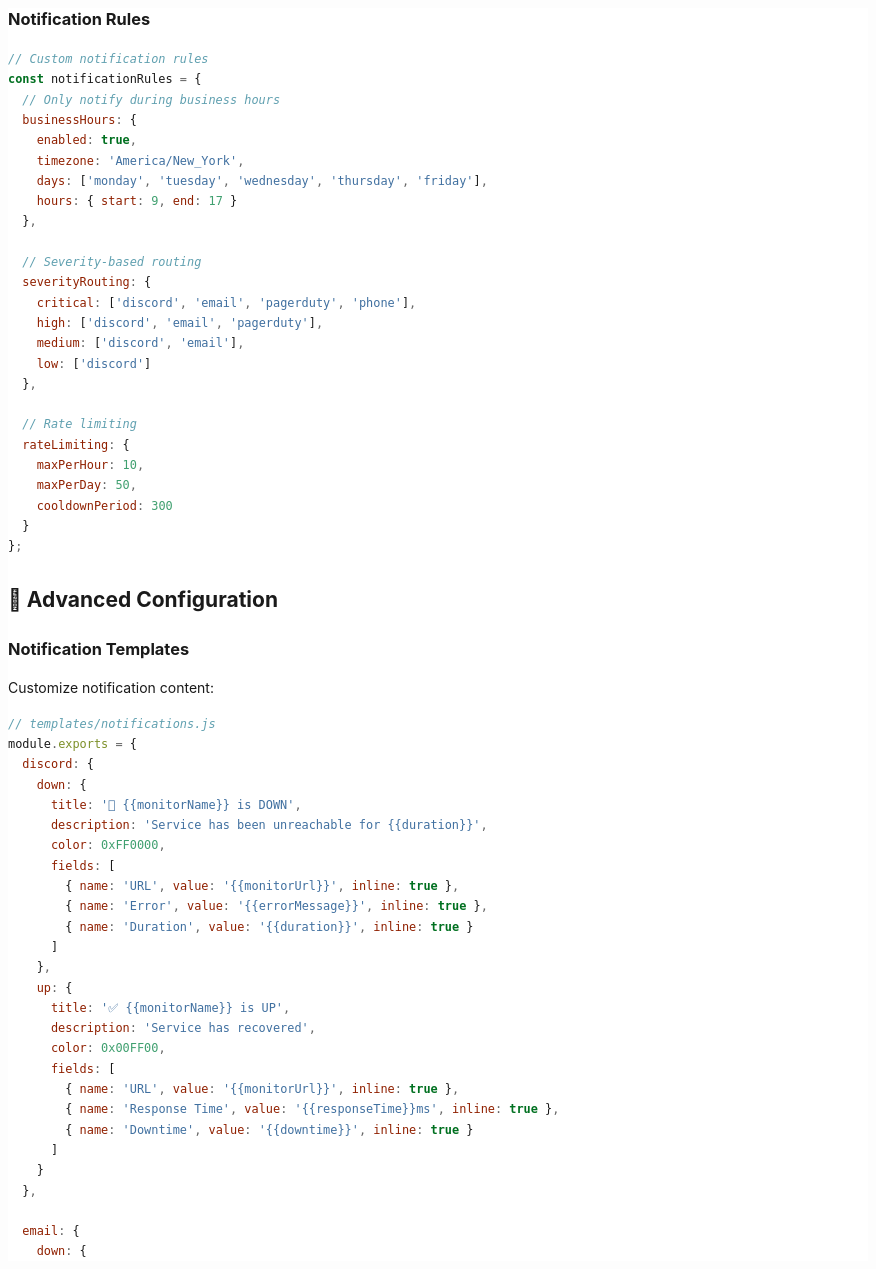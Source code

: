 ### Notification Rules

```javascript
// Custom notification rules
const notificationRules = {
  // Only notify during business hours
  businessHours: {
    enabled: true,
    timezone: 'America/New_York',
    days: ['monday', 'tuesday', 'wednesday', 'thursday', 'friday'],
    hours: { start: 9, end: 17 }
  },
  
  // Severity-based routing
  severityRouting: {
    critical: ['discord', 'email', 'pagerduty', 'phone'],
    high: ['discord', 'email', 'pagerduty'],
    medium: ['discord', 'email'],
    low: ['discord']
  },
  
  // Rate limiting
  rateLimiting: {
    maxPerHour: 10,
    maxPerDay: 50,
    cooldownPeriod: 300
  }
};
```

## 🔧 Advanced Configuration

### Notification Templates

Customize notification content:

```javascript
// templates/notifications.js
module.exports = {
  discord: {
    down: {
      title: '🚨 {{monitorName}} is DOWN',
      description: 'Service has been unreachable for {{duration}}',
      color: 0xFF0000,
      fields: [
        { name: 'URL', value: '{{monitorUrl}}', inline: true },
        { name: 'Error', value: '{{errorMessage}}', inline: true },
        { name: 'Duration', value: '{{duration}}', inline: true }
      ]
    },
    up: {
      title: '✅ {{monitorName}} is UP',
      description: 'Service has recovered',
      color: 0x00FF00,
      fields: [
        { name: 'URL', value: '{{monitorUrl}}', inline: true },
        { name: 'Response Time', value: '{{responseTime}}ms', inline: true },
        { name: 'Downtime', value: '{{downtime}}', inline: true }
      ]
    }
  },
  
  email: {
    down: {
```